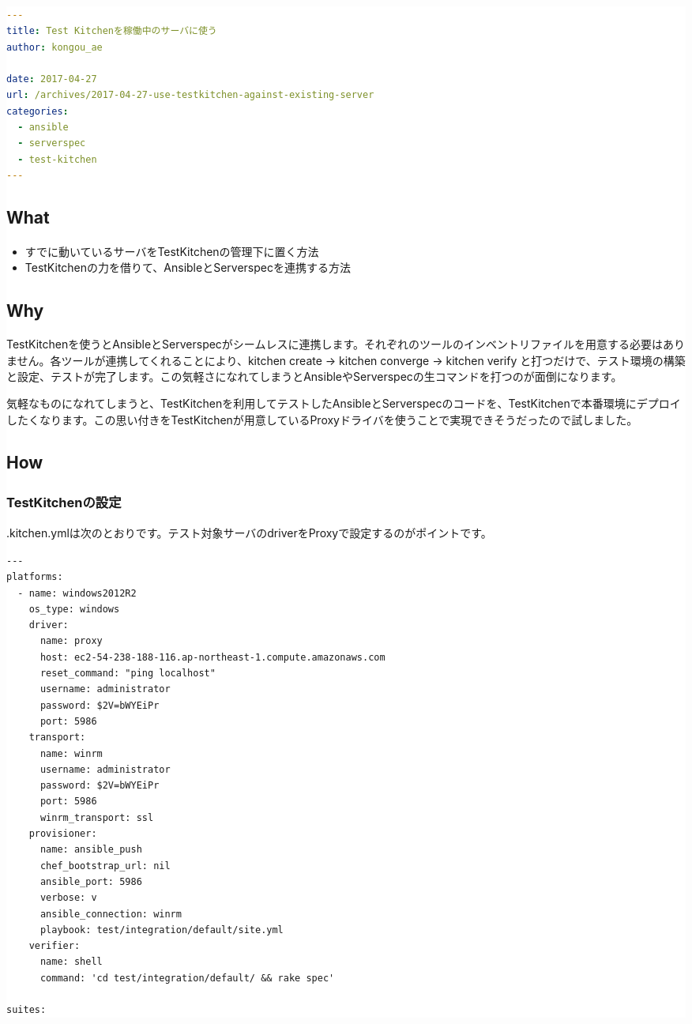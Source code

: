 ```yaml
---
title: Test Kitchenを稼働中のサーバに使う
author: kongou_ae

date: 2017-04-27
url: /archives/2017-04-27-use-testkitchen-against-existing-server
categories:
  - ansible
  - serverspec
  - test-kitchen
---
```


## What

- すでに動いているサーバをTestKitchenの管理下に置く方法
- TestKitchenの力を借りて、AnsibleとServerspecを連携する方法

## Why

TestKitchenを使うとAnsibleとServerspecがシームレスに連携します。それぞれのツールのインベントリファイルを用意する必要はありません。各ツールが連携してくれることにより、kitchen create → kitchen converge → kitchen verify と打つだけで、テスト環境の構築と設定、テストが完了します。この気軽さになれてしまうとAnsibleやServerspecの生コマンドを打つのが面倒になります。

気軽なものになれてしまうと、TestKitchenを利用してテストしたAnsibleとServerspecのコードを、TestKitchenで本番環境にデプロイしたくなります。この思い付きをTestKitchenが用意しているProxyドライバを使うことで実現できそうだったので試しました。

## How

### TestKitchenの設定

.kitchen.ymlは次のとおりです。テスト対象サーバのdriverをProxyで設定するのがポイントです。

```
---
platforms:
  - name: windows2012R2
    os_type: windows
    driver:
      name: proxy
      host: ec2-54-238-188-116.ap-northeast-1.compute.amazonaws.com
      reset_command: "ping localhost"
      username: administrator
      password: $2V=bWYEiPr
      port: 5986
    transport: 
      name: winrm
      username: administrator
      password: $2V=bWYEiPr
      port: 5986
      winrm_transport: ssl
    provisioner:
      name: ansible_push
      chef_bootstrap_url: nil
      ansible_port: 5986
      verbose: v
      ansible_connection: winrm
      playbook: test/integration/default/site.yml
    verifier:
      name: shell
      command: 'cd test/integration/default/ && rake spec'

suites:
```
